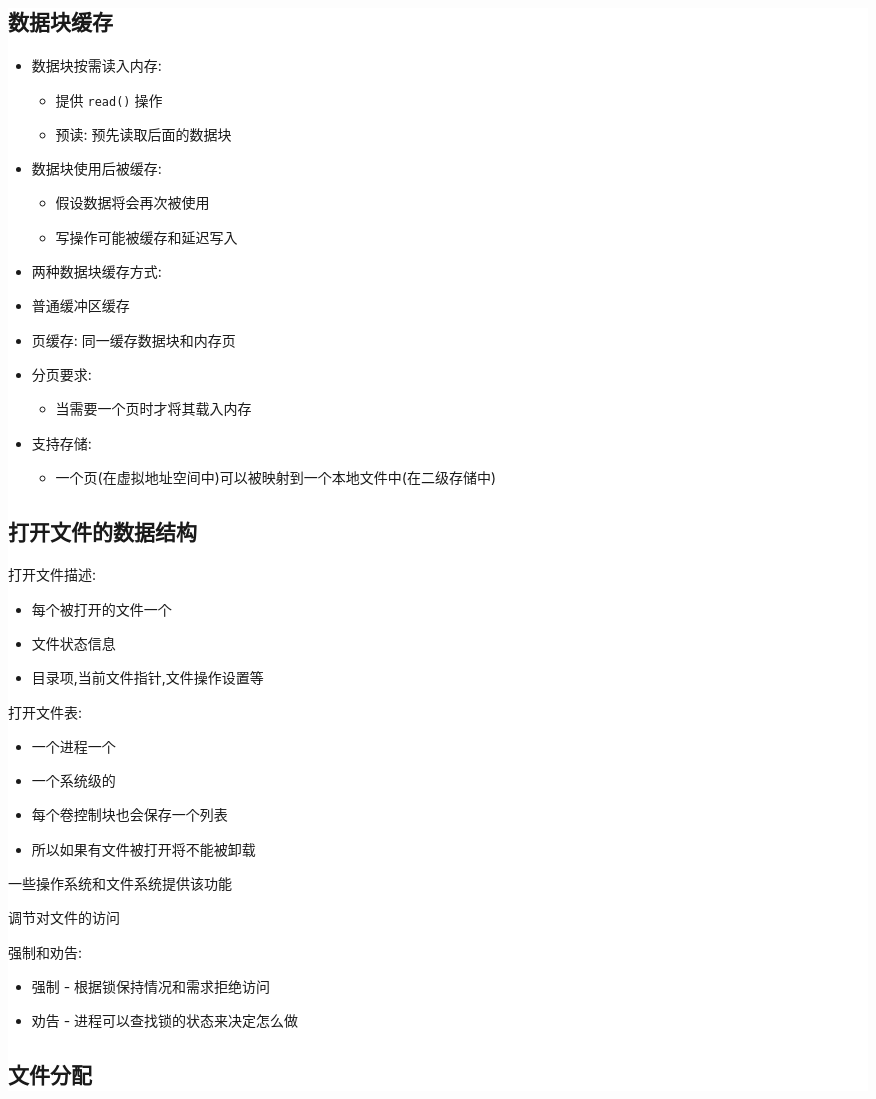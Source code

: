 

## 数据块缓存

- 数据块按需读入内存:

  - 提供 `read()` 操作

  - 预读: 预先读取后面的数据块

- 数据块使用后被缓存:

  - 假设数据将会再次被使用

  - 写操作可能被缓存和延迟写入

- 两种数据块缓存方式:

- 普通缓冲区缓存

- 页缓存: 同一缓存数据块和内存页

- 分页要求: 
  - 当需要一个页时才将其载入内存

- 支持存储: 
  - 一个页(在虚拟地址空间中)可以被映射到一个本地文件中(在二级存储中)



## 打开文件的数据结构

打开文件描述:

- 每个被打开的文件一个

- 文件状态信息
- 目录项,当前文件指针,文件操作设置等

打开文件表:

- 一个进程一个

- 一个系统级的

- 每个卷控制块也会保存一个列表

- 所以如果有文件被打开将不能被卸载



一些操作系统和文件系统提供该功能

调节对文件的访问

强制和劝告:

- 强制 - 根据锁保持情况和需求拒绝访问

- 劝告 - 进程可以查找锁的状态来决定怎么做



## 文件分配
